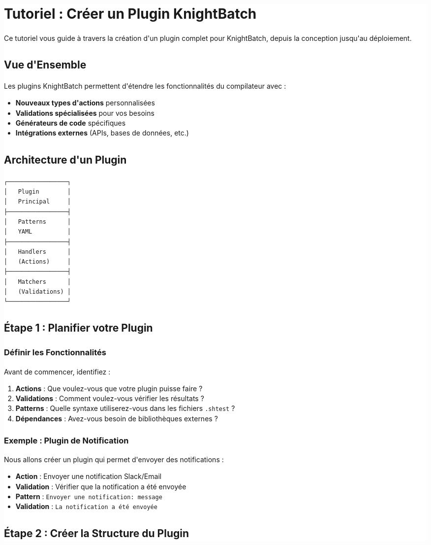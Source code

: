 # Tutoriel : Créer un Plugin KnightBatch

Ce tutoriel vous guide à travers la création d'un plugin complet pour KnightBatch, depuis la conception jusqu'au déploiement.

## Vue d'Ensemble

Les plugins KnightBatch permettent d'étendre les fonctionnalités du compilateur avec :
- **Nouveaux types d'actions** personnalisées
- **Validations spécialisées** pour vos besoins
- **Générateurs de code** spécifiques
- **Intégrations externes** (APIs, bases de données, etc.)

## Architecture d'un Plugin

```
┌─────────────────┐
│   Plugin        │
│   Principal     │
├─────────────────┤
│   Patterns      │
│   YAML          │
├─────────────────┤
│   Handlers      │
│   (Actions)     │
├─────────────────┤
│   Matchers      │
│   (Validations) │
└─────────────────┘
```

## Étape 1 : Planifier votre Plugin

### Définir les Fonctionnalités

Avant de commencer, identifiez :

1. **Actions** : Que voulez-vous que votre plugin puisse faire ?
2. **Validations** : Comment voulez-vous vérifier les résultats ?
3. **Patterns** : Quelle syntaxe utiliserez-vous dans les fichiers `.shtest` ?
4. **Dépendances** : Avez-vous besoin de bibliothèques externes ?

### Exemple : Plugin de Notification

Nous allons créer un plugin qui permet d'envoyer des notifications :
- **Action** : Envoyer une notification Slack/Email
- **Validation** : Vérifier que la notification a été envoyée
- **Pattern** : `Envoyer une notification: message`
- **Validation** : `La notification a été envoyée`

## Étape 2 : Créer la Structure du Plugin
